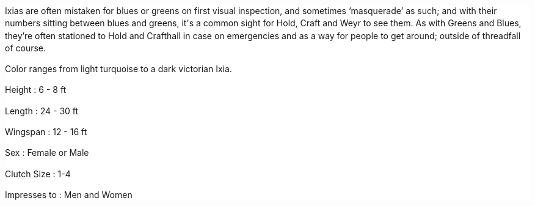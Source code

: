 Ixias are often mistaken for blues or greens on first visual inspection, and sometimes ‘masquerade’ as such; and with their numbers sitting between blues and greens, it's a common sight for Hold, Craft and Weyr to see them. As with Greens and Blues, they’re often stationed to Hold and Crafthall in case on emergencies and as a way for people to get around; outside of threadfall of course.

Color ranges from light turquoise to a dark victorian Ixia.

Height
: 6 - 8 ft 

Length
: 24 - 30 ft

Wingspan
: 12 - 16 ft

Sex
: Female or Male

Clutch Size
: 1-4

Impresses to
: Men and Women

